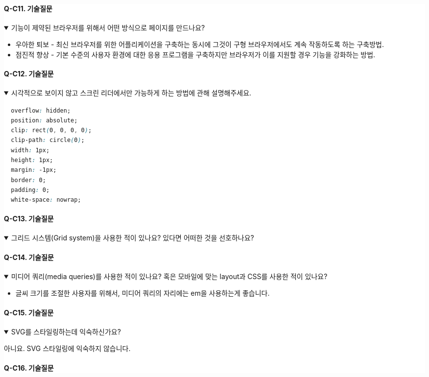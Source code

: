 </details>
 
#### Q-C11. 기술질문 

<details open>
  <summary>기능이 제약된 브라우저를 위해서 어떤 방식으로 페이지를 만드나요?</summary>

  - 우아한 퇴보 - 최신 브라우저를 위한 어플리케이션을 구축하는 동시에 그것이 구형 브라우저에서도 계속 작동하도록 하는 구축방법.
  - 점진적 향상 - 기본 수준의 사용자 환경에 대한 응용 프로그램을 구축하지만 브라우저가 이를 지원할 경우 기능을 강화하는 방법.

</details>

 
#### Q-C12. 기술질문 

<details open>
  <summary>시각적으로 보이지 않고 스크린 리더에서만 가능하게 하는 방법에 관해 설명해주세요.</summary>

```css
  overflow: hidden;
  position: absolute;
  clip: rect(0, 0, 0, 0);
  clip-path: circle(0);
  width: 1px;
  height: 1px;
  margin: -1px;
  border: 0;
  padding: 0;
  white-space: nowrap;
```

</details>
 
#### Q-C13. 기술질문 

<details open>
  <summary>그리드 시스템(Grid system)을 사용한 적이 있나요? 있다면 어떠한 것을 선호하나요?</summary>

</details>
 
#### Q-C14. 기술질문 

<details open>
  <summary>미디어 쿼리(media queries)를 사용한 적이 있나요? 혹은 모바일에 맞는 layout과 CSS를 사용한 적이 있나요?</summary>

  - 글씨 크기를 조절한 사용자를 위해서, 미디어 쿼리의 <length> 자리에는 em을 사용하는게 좋습니다.

</details>
 
#### Q-C15. 기술질문 

<details open>
  <summary>SVG를 스타일링하는데 익숙하신가요?</summary>

  아니요. SVG 스타일링에 익숙하지 않습니다. 

</details>
 
#### Q-C16. 기술질문 
